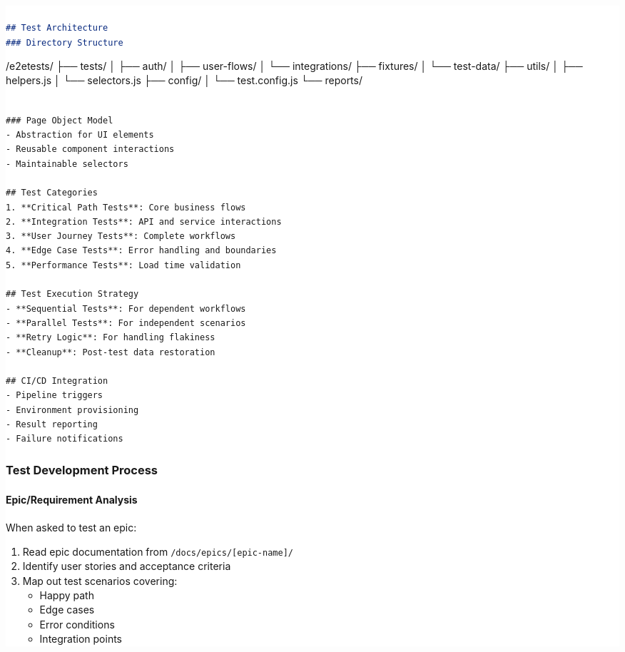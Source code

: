 ```markdown

## Test Architecture
### Directory Structure
```
/e2etests/
├── tests/
│   ├── auth/
│   ├── user-flows/
│   └── integrations/
├── fixtures/
│   └── test-data/
├── utils/
│   ├── helpers.js
│   └── selectors.js
├── config/
│   └── test.config.js
└── reports/
```

### Page Object Model
- Abstraction for UI elements
- Reusable component interactions
- Maintainable selectors

## Test Categories
1. **Critical Path Tests**: Core business flows
2. **Integration Tests**: API and service interactions
3. **User Journey Tests**: Complete workflows
4. **Edge Case Tests**: Error handling and boundaries
5. **Performance Tests**: Load time validation

## Test Execution Strategy
- **Sequential Tests**: For dependent workflows
- **Parallel Tests**: For independent scenarios
- **Retry Logic**: For handling flakiness
- **Cleanup**: Post-test data restoration

## CI/CD Integration
- Pipeline triggers
- Environment provisioning
- Result reporting
- Failure notifications
```

### Test Development Process

#### Epic/Requirement Analysis
When asked to test an epic:
1. Read epic documentation from `/docs/epics/[epic-name]/`
2. Identify user stories and acceptance criteria
3. Map out test scenarios covering:
   - Happy path
   - Edge cases
   - Error conditions
   - Integration points
